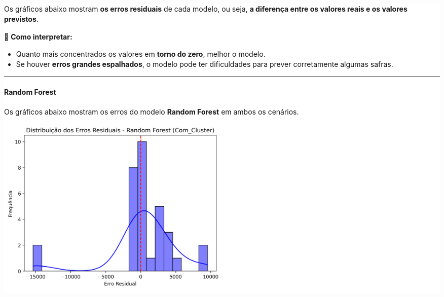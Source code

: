 Os gráficos abaixo mostram **os erros residuais** de cada modelo, ou seja, **a diferença entre os valores reais e os valores previstos**.

📌 **Como interpretar:**  
- Quanto mais concentrados os valores em **torno do zero**, melhor o modelo.  
- Se houver **erros grandes espalhados**, o modelo pode ter dificuldades para prever corretamente algumas safras.  

---

#### Random Forest  
Os gráficos abaixo mostram os erros do modelo **Random Forest** em ambos os cenários.

<img src="images/graficos_resultados/Random%20Forest_residuos_Com_Cluster.png" alt="Random Forest - Com Cluster" width="50%">